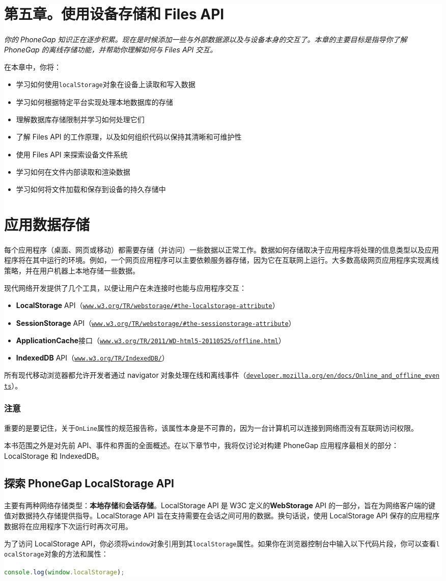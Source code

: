 # 第五章。使用设备存储和 Files API

*你的 PhoneGap 知识正在逐步积累。现在是时候添加一些与外部数据源以及与设备本身的交互了。本章的主要目标是指导你了解 PhoneGap 的离线存储功能，并帮助你理解如何与 Files API 交互。*

在本章中，你将：

+   学习如何使用`localStorage`对象在设备上读取和写入数据

+   学习如何根据特定平台实现处理本地数据库的存储

+   理解数据库存储限制并学习如何处理它们

+   了解 Files API 的工作原理，以及如何组织代码以保持其清晰和可维护性

+   使用 Files API 来探索设备文件系统

+   学习如何在文件内部读取和渲染数据

+   学习如何将文件加载和保存到设备的持久存储中

# 应用数据存储

每个应用程序（桌面、网页或移动）都需要存储（并访问）一些数据以正常工作。数据如何存储取决于应用程序将处理的信息类型以及应用程序将在其中运行的环境。例如，一个网页应用程序可以主要依赖服务器存储，因为它在互联网上运行。大多数高级网页应用程序实现离线策略，并在用户机器上本地存储一些数据。

现代网络开发提供了几个工具，以便让用户在未连接时也能与应用程序交互：

+   **LocalStorage** API（[`www.w3.org/TR/webstorage/#the-localstorage-attribute`](http://www.w3.org/TR/webstorage/#the-localstorage-attribute)）

+   **SessionStorage** API（[`www.w3.org/TR/webstorage/#the-sessionstorage-attribute`](http://www.w3.org/TR/webstorage/#the-sessionstorage-attribute)）

+   **ApplicationCache**接口（[`www.w3.org/TR/2011/WD-html5-20110525/offline.html`](http://www.w3.org/TR/2011/WD-html5-20110525/offline.html)）

+   **IndexedDB** API（[`www.w3.org/TR/IndexedDB/`](http://www.w3.org/TR/IndexedDB/)）

所有现代移动浏览器都允许开发者通过 navigator 对象处理在线和离线事件（[`developer.mozilla.org/en/docs/Online_and_offline_events`](https://developer.mozilla.org/en/docs/Online_and_offline_events)）。

### 注意

重要的是要记住，关于`OnLine`属性的规范报告称，该属性本身是不可靠的，因为一台计算机可以连接到网络而没有互联网访问权限。

本书范围之外是对先前 API、事件和界面的全面概述。在以下章节中，我将仅讨论对构建 PhoneGap 应用程序最相关的部分：LocalStorage 和 IndexedDB。

## 探索 PhoneGap LocalStorage API

主要有两种网络存储类型：**本地存储**和**会话存储**。LocalStorage API 是 W3C 定义的**WebStorage** API 的一部分，旨在为网络客户端的键值对数据持久存储提供指导。LocalStorage API 旨在支持需要在会话之间可用的数据。换句话说，使用 LocalStorage API 保存的应用程序数据将在应用程序下次运行时再次可用。

为了访问 LocalStorage API，你必须将`window`对象引用到其`localStorage`属性。如果你在浏览器控制台中输入以下代码片段，你可以查看`localStorage`对象的方法和属性：

```js
console.log(window.localStorage);
```
